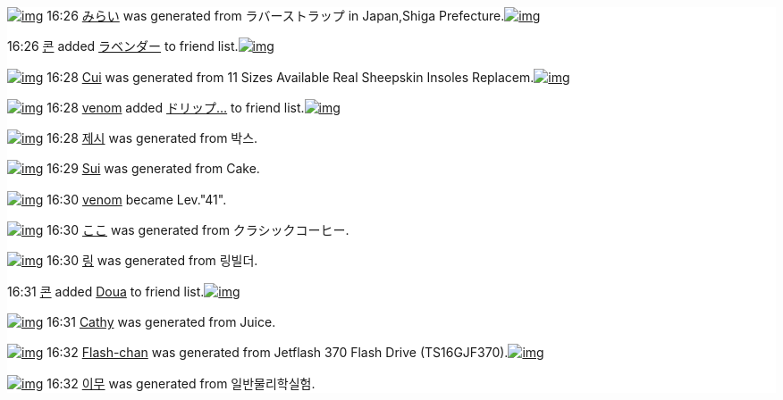[![img](http://kacdn06.appspot.com/5688373335293952/f98c.png)](http://www.barcodekanojo.com/kanojo/2861225/%E3%81%BF%E3%82%89%E3%81%84) 16:26 [みらい](http://www.barcodekanojo.com/kanojo/2861225/%E3%81%BF%E3%82%89%E3%81%84) was generated from ラバーストラップ in Japan,Shiga Prefecture.[![img](http://kacdn03.appspot.com/4564759961665536/d33d.jpg)](http://www.barcodekanojo.com/product_images/barcode/5466630/1395732364/%E3%83%A9%E3%83%90%E3%83%BC%E3%82%B9%E3%83%88%E3%83%A9%E3%83%83%E3%83%97.jpg)

16:26 [콘](http://www.barcodekanojo.com/user/443603/%EC%BD%98) added [ラベンダー](http://www.barcodekanojo.com/kanojo/21330/%E3%83%A9%E3%83%99%E3%83%B3%E3%83%80%E3%83%BC) to friend list.[![img](http://kacdn07.appspot.com/4563410805063680/e2d2.png)](http://www.barcodekanojo.com/kanojo/21330/%E3%83%A9%E3%83%99%E3%83%B3%E3%83%80%E3%83%BC)

[![img](http://kacdn03.appspot.com/5378989392658432/3ee7.png)](http://www.barcodekanojo.com/kanojo/2861226/Cui) 16:28 [Cui](http://www.barcodekanojo.com/kanojo/2861226/Cui) was generated from 11 Sizes Available Real Sheepskin Insoles Replacem.[![img](http://kacdn08.appspot.com/5156400296624128/6176.jpg)](http://www.barcodekanojo.com/product_images/barcode/5466632/1395732442/11%20Sizes%20Available%20Real%20Sheepskin%20Insoles%20Replacem.jpg)

[![img](http://img22.imageshack.us/img22/9605/0nm3.jpg)](http://www.barcodekanojo.com/user/398182/venom) 16:28 [venom](http://www.barcodekanojo.com/user/398182/venom) added [ドリップ…](http://www.barcodekanojo.com/kanojo/2854595/%E3%83%89%E3%83%AA%E3%83%83%E3%83%97%E2%80%A6) to friend list.[![img](http://kacdn05.appspot.com/5391935229394944/660f.png)](http://www.barcodekanojo.com/kanojo/2854595/%E3%83%89%E3%83%AA%E3%83%83%E3%83%97%E2%80%A6)

[![img](http://kacdn03.appspot.com/4844861622583296/67e9.png)](http://www.barcodekanojo.com/kanojo/2861227/%EC%A0%9C%EC%8B%9C) 16:28 [제시](http://www.barcodekanojo.com/kanojo/2861227/%EC%A0%9C%EC%8B%9C) was generated from 박스.

[![img](http://kacdn06.appspot.com/5554610873827328/3594.png)](http://www.barcodekanojo.com/kanojo/2861228/Sui) 16:29 [Sui](http://www.barcodekanojo.com/kanojo/2861228/Sui) was generated from Cake.

[![img](http://img22.imageshack.us/img22/9605/0nm3.jpg)](http://www.barcodekanojo.com/user/398182/venom) 16:30 [venom](http://www.barcodekanojo.com/user/398182/venom) became Lev."41".

[![img](http://kacdn04.appspot.com/5351977001156608/0d61.png)](http://www.barcodekanojo.com/kanojo/2861229/%E3%81%93%E3%81%93) 16:30 [ここ](http://www.barcodekanojo.com/kanojo/2861229/%E3%81%93%E3%81%93) was generated from クラシックコーヒー.

[![img](http://kacdn09.appspot.com/6484685773340672/7207.png)](http://www.barcodekanojo.com/kanojo/2861230/%EB%A7%81) 16:30 [링](http://www.barcodekanojo.com/kanojo/2861230/%EB%A7%81) was generated from 링빌더.

16:31 [콘](http://www.barcodekanojo.com/user/443603/%EC%BD%98) added [Doua](http://www.barcodekanojo.com/kanojo/4642/Doua) to friend list.[![img](http://kacdn06.appspot.com/5928839427391488/63fd.png)](http://www.barcodekanojo.com/kanojo/4642/Doua)

[![img](http://kacdn09.appspot.com/6617937670569984/543c.png)](http://www.barcodekanojo.com/kanojo/2861231/Cathy) 16:31 [Cathy](http://www.barcodekanojo.com/kanojo/2861231/Cathy) was generated from Juice.

[![img](http://kacdn07.appspot.com/6023124696956928/53da.png)](http://www.barcodekanojo.com/kanojo/2861232/Flash-chan) 16:32 [Flash-chan](http://www.barcodekanojo.com/kanojo/2861232/Flash-chan) was generated from Jetflash 370  Flash Drive (TS16GJF370).[![img](http://img854.imageshack.us/img854/7199/8vxv.jpg)](http://www.barcodekanojo.com/product_images/barcode/5466640/1395732676/Jetflash%20370%20%20Flash%20Drive%20%28TS16GJF370%29.jpg)

[![img](http://kacdn10.appspot.com/4710185943695360/57dc.png)](http://www.barcodekanojo.com/kanojo/2861233/%EC%9D%B4%EB%AC%B4) 16:32 [이무](http://www.barcodekanojo.com/kanojo/2861233/%EC%9D%B4%EB%AC%B4) was generated from 일반물리학실험.
